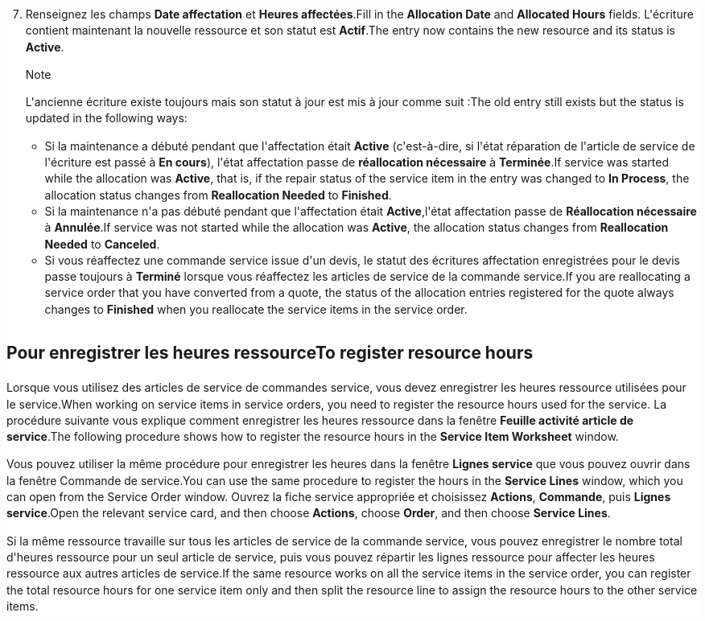 7.  <span data-ttu-id="e5ef8-191">Renseignez les champs **Date affectation** et **Heures affectées**.</span><span class="sxs-lookup"><span data-stu-id="e5ef8-191">Fill in the **Allocation Date** and **Allocated Hours** fields.</span></span> <span data-ttu-id="e5ef8-192">L'écriture contient maintenant la nouvelle ressource et son statut est **Actif**.</span><span class="sxs-lookup"><span data-stu-id="e5ef8-192">The entry now contains the new resource and its status is **Active**.</span></span>  

    > [!NOTE]  
    >  <span data-ttu-id="e5ef8-193">L'ancienne écriture existe toujours mais son statut à jour est mis à jour comme suit :</span><span class="sxs-lookup"><span data-stu-id="e5ef8-193">The old entry still exists but the status is updated in the following ways:</span></span>  
    >   
    >  * <span data-ttu-id="e5ef8-194">Si la maintenance a débuté pendant que l'affectation était **Active** (c'est-à-dire, si l'état réparation de l'article de service de l'écriture est passé à **En cours**), l'état affectation passe de **réallocation nécessaire** à **Terminée**.</span><span class="sxs-lookup"><span data-stu-id="e5ef8-194">If service was started while the allocation was **Active**, that is, if the repair status of the service item in the entry was changed to **In Process**, the allocation status changes from **Reallocation Needed** to **Finished**.</span></span>  
    > * <span data-ttu-id="e5ef8-195">Si la maintenance n'a pas débuté pendant que l'affectation était **Active**,l'état affectation passe de **Réallocation nécessaire** à **Annulée**.</span><span class="sxs-lookup"><span data-stu-id="e5ef8-195">If service was not started while the allocation was **Active**, the allocation status changes from **Reallocation Needed** to **Canceled**.</span></span>  
    > * <span data-ttu-id="e5ef8-196">Si vous réaffectez une commande service issue d'un devis, le statut des écritures affectation enregistrées pour le devis passe toujours à **Terminé** lorsque vous réaffectez les articles de service de la commande service.</span><span class="sxs-lookup"><span data-stu-id="e5ef8-196">If you are reallocating a service order that you have converted from a quote, the status of the allocation entries registered for the quote always changes to **Finished** when you reallocate the service items in the service order.</span></span>  

## <a name="to-register-resource-hours"></a><span data-ttu-id="e5ef8-197">Pour enregistrer les heures ressource</span><span class="sxs-lookup"><span data-stu-id="e5ef8-197">To register resource hours</span></span>  
<span data-ttu-id="e5ef8-198">Lorsque vous utilisez des articles de service de commandes service, vous devez enregistrer les heures ressource utilisées pour le service.</span><span class="sxs-lookup"><span data-stu-id="e5ef8-198">When working on service items in service orders, you need to register the resource hours used for the service.</span></span> <span data-ttu-id="e5ef8-199">La procédure suivante vous explique comment enregistrer les heures ressource dans la fenêtre **Feuille activité article de service**.</span><span class="sxs-lookup"><span data-stu-id="e5ef8-199">The following procedure shows how to register the resource hours in the **Service Item Worksheet** window.</span></span>  

<span data-ttu-id="e5ef8-200">Vous pouvez utiliser la même procédure pour enregistrer les heures dans la fenêtre **Lignes service** que vous pouvez ouvrir dans la fenêtre Commande de service.</span><span class="sxs-lookup"><span data-stu-id="e5ef8-200">You can use the same procedure to register the hours in the **Service Lines** window, which you can open from the Service Order window.</span></span> <span data-ttu-id="e5ef8-201">Ouvrez la fiche service appropriée et choisissez **Actions**, **Commande**, puis **Lignes service**.</span><span class="sxs-lookup"><span data-stu-id="e5ef8-201">Open the relevant service card, and then choose **Actions**, choose **Order**, and then choose **Service Lines**.</span></span>  

<span data-ttu-id="e5ef8-202">Si la même ressource travaille sur tous les articles de service de la commande service, vous pouvez enregistrer le nombre total d'heures ressource pour un seul article de service, puis vous pouvez répartir les lignes ressource pour affecter les heures ressource aux autres articles de service.</span><span class="sxs-lookup"><span data-stu-id="e5ef8-202">If the same resource works on all the service items in the service order, you can register the total resource hours for one service item only and then split the resource line to assign the resource hours to the other service items.</span></span>
